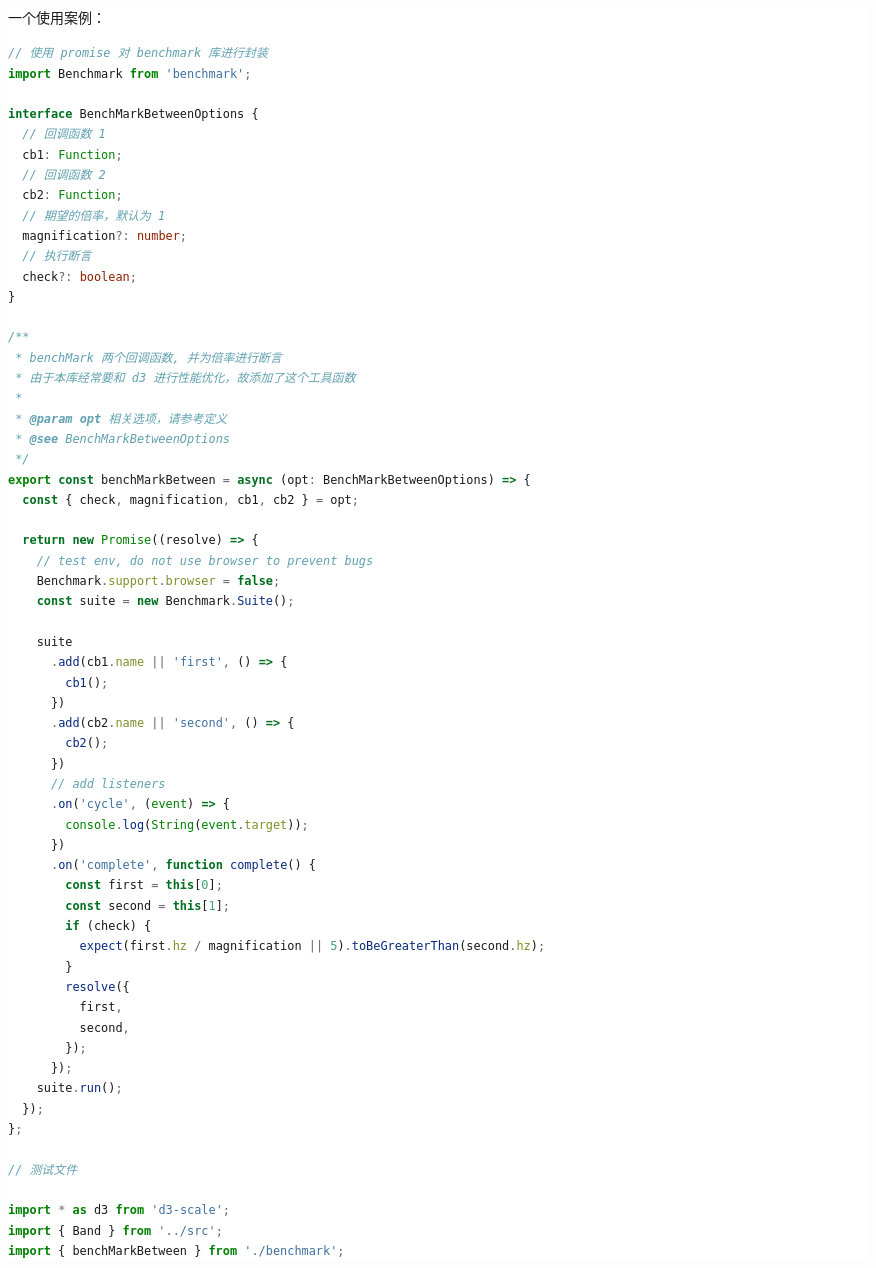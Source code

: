 一个使用案例：

```typescript
// 使用 promise 对 benchmark 库进行封装
import Benchmark from 'benchmark';

interface BenchMarkBetweenOptions {
  // 回调函数 1
  cb1: Function;
  // 回调函数 2
  cb2: Function;
  // 期望的倍率，默认为 1
  magnification?: number;
  // 执行断言
  check?: boolean;
}

/**
 * benchMark 两个回调函数, 并为倍率进行断言
 * 由于本库经常要和 d3 进行性能优化，故添加了这个工具函数
 *
 * @param opt 相关选项，请参考定义
 * @see BenchMarkBetweenOptions
 */
export const benchMarkBetween = async (opt: BenchMarkBetweenOptions) => {
  const { check, magnification, cb1, cb2 } = opt;

  return new Promise((resolve) => {
    // test env, do not use browser to prevent bugs
    Benchmark.support.browser = false;
    const suite = new Benchmark.Suite();

    suite
      .add(cb1.name || 'first', () => {
        cb1();
      })
      .add(cb2.name || 'second', () => {
        cb2();
      })
      // add listeners
      .on('cycle', (event) => {
        console.log(String(event.target));
      })
      .on('complete', function complete() {
        const first = this[0];
        const second = this[1];
        if (check) {
          expect(first.hz / magnification || 5).toBeGreaterThan(second.hz);
        }
        resolve({
          first,
          second,
        });
      });
    suite.run();
  });
};

// 测试文件

import * as d3 from 'd3-scale';
import { Band } from '../src';
import { benchMarkBetween } from './benchmark';

```